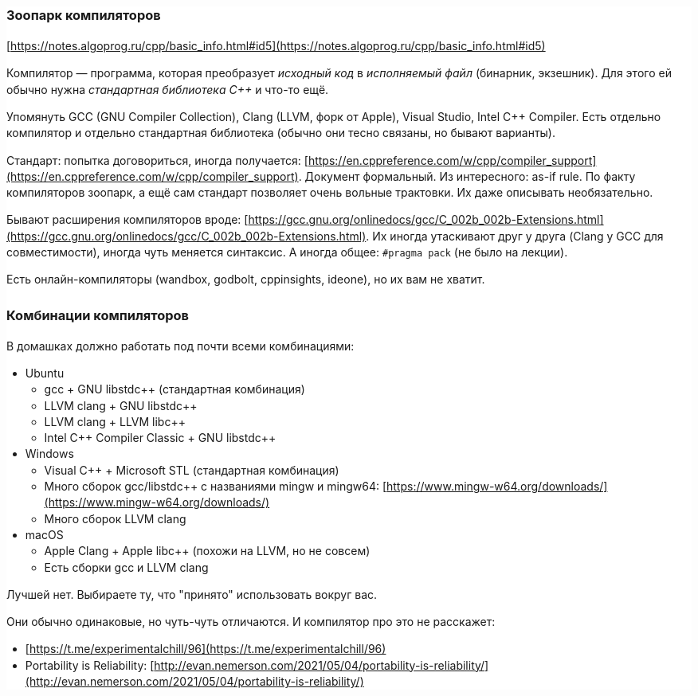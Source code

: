 ### Зоопарк компиляторов

[https://notes.algoprog.ru/cpp/basic_info.html#id5](https://notes.algoprog.ru/cpp/basic_info.html#id5)

Компилятор — программа, которая преобразует *исходный код* в *исполняемый
файл* (бинарник, экзешник). Для этого ей обычно нужна *стандартная
библиотека C++* и что-то ещё.

Упомянуть GCC (GNU Compiler Collection), Clang (LLVM, форк от Apple),
Visual Studio, Intel C++ Compiler.
Есть отдельно компилятор и отдельно стандартная библиотека (обычно они
тесно связаны, но бывают варианты).

Стандарт: попытка договориться, иногда получается:
[https://en.cppreference.com/w/cpp/compiler_support](https://en.cppreference.com/w/cpp/compiler_support).
Документ формальный. Из интересного: as-if rule. По факту компиляторов
зоопарк, а ещё сам стандарт позволяет очень вольные трактовки. Их даже
описывать необязательно.

Бывают расширения компиляторов вроде:
[https://gcc.gnu.org/onlinedocs/gcc/C_002b_002b-Extensions.html](https://gcc.gnu.org/onlinedocs/gcc/C_002b_002b-Extensions.html).
Их иногда утаскивают друг у друга (Clang у GCC для совместимости), иногда
чуть меняется синтаксис. А иногда общее: `#pragma pack` (не было на
лекции).

Есть онлайн-компиляторы (wandbox, godbolt, cppinsights, ideone), но их вам
не хватит.

### Комбинации компиляторов

В домашках должно работать под почти всеми комбинациями:

- Ubuntu
    - gcc + GNU libstdc++ (стандартная комбинация)
    - LLVM clang + GNU libstdc++
    - LLVM clang + LLVM libc++
    - Intel C++ Compiler Classic + GNU libstdc++
- Windows
    - Visual C++ + Microsoft STL (стандартная комбинация)
    - Много сборок gcc/libstdc++ с названиями mingw и mingw64:
      [https://www.mingw-w64.org/downloads/](https://www.mingw-w64.org/downloads/)
    - Много сборок LLVM clang
- macOS
    - Apple Clang + Apple libc++ (похожи на LLVM, но не совсем)
    - Есть сборки gcc и LLVM clang

Лучшей нет. Выбираете ту, что "принято" использовать вокруг вас.

Они обычно одинаковые, но чуть-чуть отличаются. И компилятор про это не
расскажет:

- [https://t.me/experimentalchill/96](https://t.me/experimentalchill/96)
- Portability is Reliability:
  [http://evan.nemerson.com/2021/05/04/portability-is-reliability/](http://evan.nemerson.com/2021/05/04/portability-is-reliability/)
